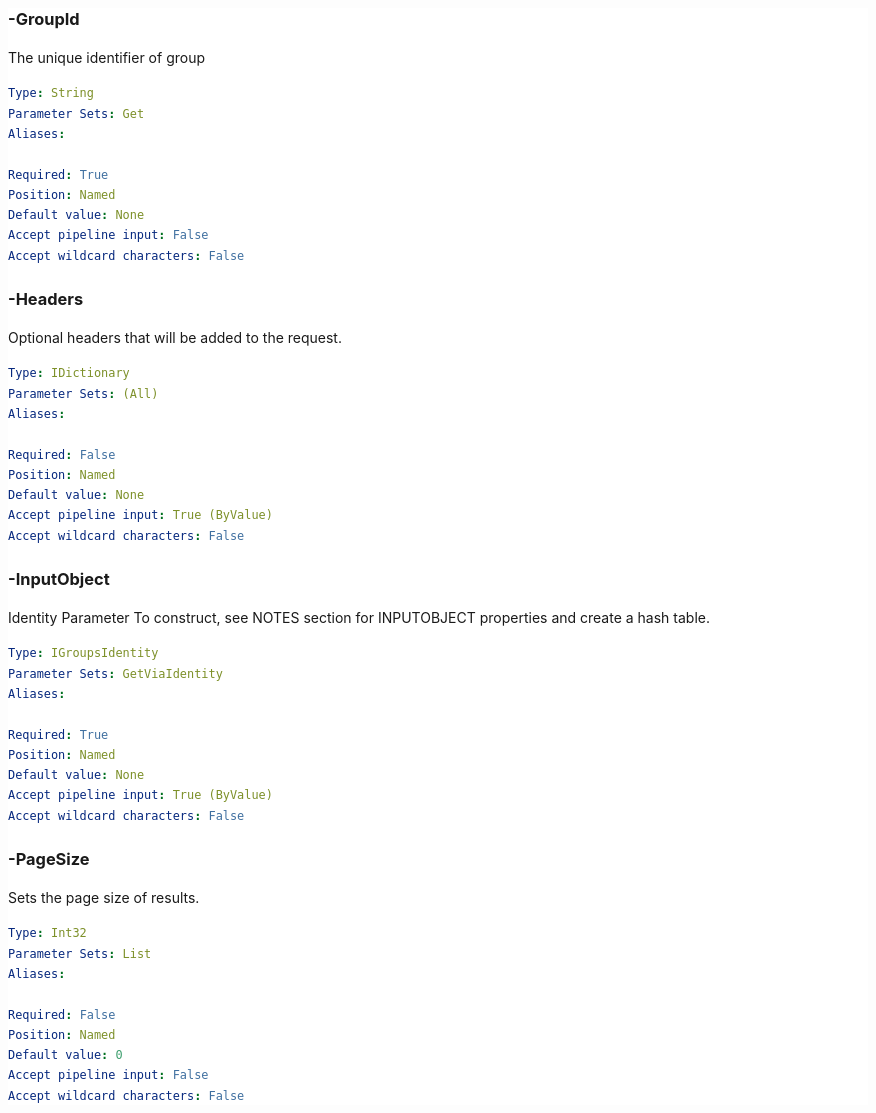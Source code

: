 ### -GroupId
The unique identifier of group

```yaml
Type: String
Parameter Sets: Get
Aliases:

Required: True
Position: Named
Default value: None
Accept pipeline input: False
Accept wildcard characters: False
```

### -Headers
Optional headers that will be added to the request.

```yaml
Type: IDictionary
Parameter Sets: (All)
Aliases:

Required: False
Position: Named
Default value: None
Accept pipeline input: True (ByValue)
Accept wildcard characters: False
```

### -InputObject
Identity Parameter
To construct, see NOTES section for INPUTOBJECT properties and create a hash table.

```yaml
Type: IGroupsIdentity
Parameter Sets: GetViaIdentity
Aliases:

Required: True
Position: Named
Default value: None
Accept pipeline input: True (ByValue)
Accept wildcard characters: False
```

### -PageSize
Sets the page size of results.

```yaml
Type: Int32
Parameter Sets: List
Aliases:

Required: False
Position: Named
Default value: 0
Accept pipeline input: False
Accept wildcard characters: False
```
